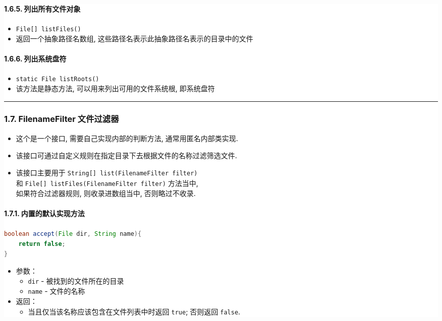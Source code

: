 #### 1.6.5. 列出所有文件对象
- `File[] listFiles()`
- 返回一个抽象路径名数组, 这些路径名表示此抽象路径名表示的目录中的文件

#### 1.6.6. 列出系统盘符
- `static File listRoots()`
- 该方法是静态方法, 可以用来列出可用的文件系统根, 即系统盘符

****

### 1.7. FilenameFilter 文件过滤器
- 这个是一个接口, 需要自己实现内部的判断方法, 通常用匿名内部类实现.

- 该接口可通过自定义规则在指定目录下去根据文件的名称过滤筛选文件.  

- 该接口主要用于 `String[] list(FilenameFilter filter)`   
  和 `File[] listFiles(FilenameFilter filter)` 方法当中,  
  如果符合过滤器规则, 则收录进数组当中, 否则略过不收录.

#### 1.7.1. 内置的默认实现方法 
```java
boolean accept(File dir, String name){
    return false;
}
```
- 参数：
  - `dir` - 被找到的文件所在的目录
  - `name` - 文件的名称
- 返回：
  - 当且仅当该名称应该包含在文件列表中时返回 `true`; 否则返回 `false`.